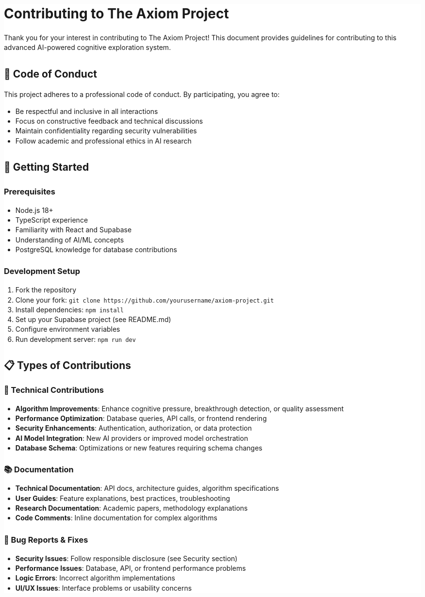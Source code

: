 # Contributing to The Axiom Project

Thank you for your interest in contributing to The Axiom Project! This document provides guidelines for contributing to this advanced AI-powered cognitive exploration system.

## 🤝 Code of Conduct

This project adheres to a professional code of conduct. By participating, you agree to:
- Be respectful and inclusive in all interactions
- Focus on constructive feedback and technical discussions
- Maintain confidentiality regarding security vulnerabilities
- Follow academic and professional ethics in AI research

## 🚀 Getting Started

### Prerequisites
- Node.js 18+
- TypeScript experience
- Familiarity with React and Supabase
- Understanding of AI/ML concepts
- PostgreSQL knowledge for database contributions

### Development Setup
1. Fork the repository
2. Clone your fork: `git clone https://github.com/yourusername/axiom-project.git`
3. Install dependencies: `npm install`
4. Set up your Supabase project (see README.md)
5. Configure environment variables
6. Run development server: `npm run dev`

## 📋 Types of Contributions

### 🔧 Technical Contributions
- **Algorithm Improvements**: Enhance cognitive pressure, breakthrough detection, or quality assessment
- **Performance Optimization**: Database queries, API calls, or frontend rendering
- **Security Enhancements**: Authentication, authorization, or data protection
- **AI Model Integration**: New AI providers or improved model orchestration
- **Database Schema**: Optimizations or new features requiring schema changes

### 📚 Documentation
- **Technical Documentation**: API docs, architecture guides, algorithm specifications
- **User Guides**: Feature explanations, best practices, troubleshooting
- **Research Documentation**: Academic papers, methodology explanations
- **Code Comments**: Inline documentation for complex algorithms

### 🐛 Bug Reports & Fixes
- **Security Issues**: Follow responsible disclosure (see Security section)
- **Performance Issues**: Database, API, or frontend performance problems
- **Logic Errors**: Incorrect algorithm implementations
- **UI/UX Issues**: Interface problems or usability concerns
